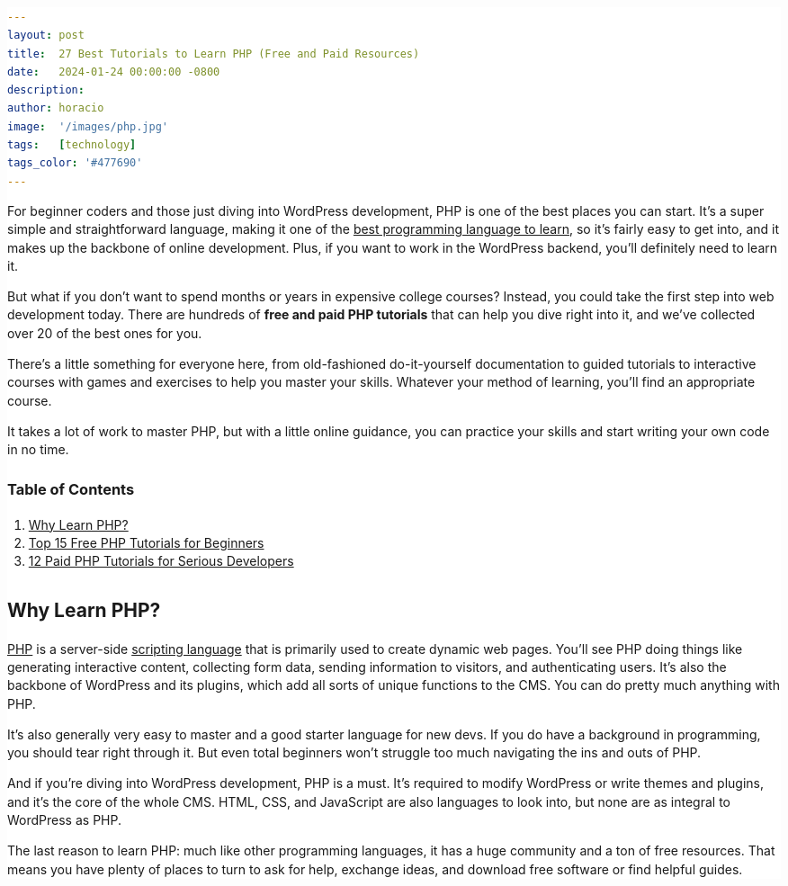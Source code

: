 ```yaml
---
layout: post
title:  27 Best Tutorials to Learn PHP (Free and Paid Resources)
date:   2024-01-24 00:00:00 -0800
description:
author: horacio 
image:  '/images/php.jpg'
tags:   [technology]
tags_color: '#477690'
---
```


For beginner coders and those just diving into WordPress development, PHP is one of the best places you can start. It’s a super simple and straightforward language, making it one of the [best programming language to learn](/blog/best-programming-language-to-learn/), so it’s fairly easy to get into, and it makes up the backbone of online development. Plus, if you want to work in the WordPress backend, you’ll definitely need to learn it.

But what if you don’t want to spend months or years in expensive college courses? Instead, you could take the first step into web development today. There are hundreds of **free and paid PHP tutorials** that can help you dive right into it, and we’ve collected over 20 of the best ones for you.

There’s a little something for everyone here, from old-fashioned do-it-yourself documentation to guided tutorials to interactive courses with games and exercises to help you master your skills. Whatever your method of learning, you’ll find an appropriate course.

It takes a lot of work to master PHP, but with a little online guidance, you can practice your skills and start writing your own code in no time.

### Table of Contents

1.  [Why Learn PHP?](#why-learn-php)
2.  [Top 15 Free PHP Tutorials for Beginners](#top-15-free-php-tutorials-for-beginners)
3.  [12 Paid PHP Tutorials for Serious Developers](#12-paid-php-tutorials-for-serious-developers)

**Why Learn PHP?**[](#why-learn-php)
------------------------------------

[PHP](/kba/what-is-php/) is a server-side [scripting language](/blog/scripting-languages/) that is primarily used to create dynamic web pages. You’ll see PHP doing things like generating interactive content, collecting form data, sending information to visitors, and authenticating users. It’s also the backbone of WordPress and its plugins, which add all sorts of unique functions to the CMS. You can do pretty much anything with PHP.

It’s also generally very easy to master and a good starter language for new devs. If you do have a background in programming, you should tear right through it. But even total beginners won’t struggle too much navigating the ins and outs of PHP.

And if you’re diving into WordPress development, PHP is a must. It’s required to modify WordPress or write themes and plugins, and it’s the core of the whole CMS. HTML, CSS, and JavaScript are also languages to look into, but none are as integral to WordPress as PHP.

The last reason to learn PHP: much like other programming languages, it has a huge community and a ton of free resources. That means you have plenty of places to turn to ask for help, exchange ideas, and download free software or find helpful guides.
